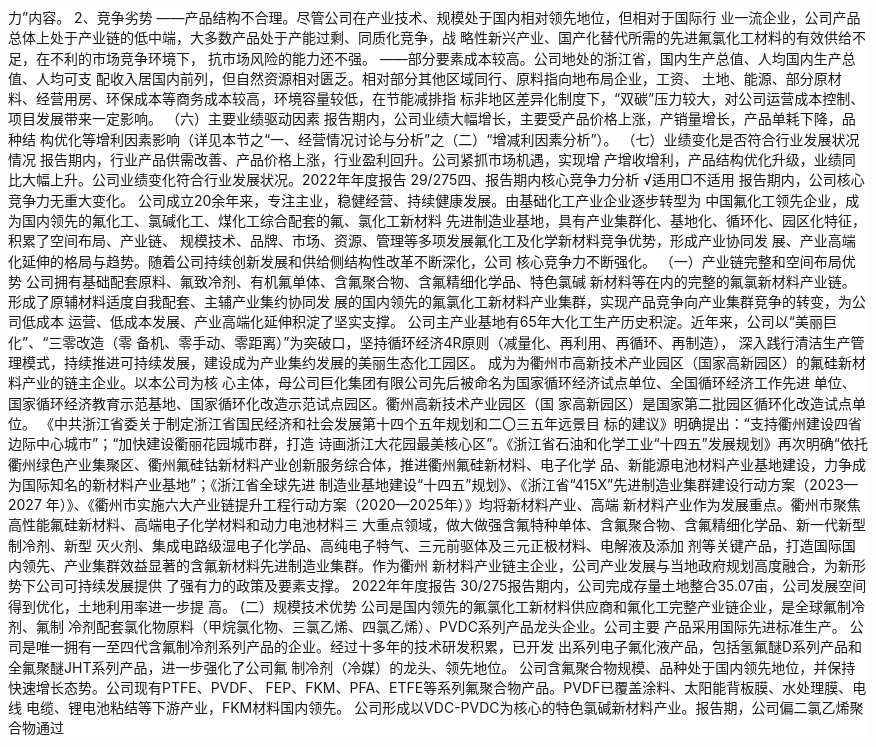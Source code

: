 力”内容。
2、竞争劣势
——产品结构不合理。尽管公司在产业技术、规模处于国内相对领先地位，但相对于国际行
业一流企业，公司产品总体上处于产业链的低中端，大多数产品处于产能过剩、同质化竞争，战
略性新兴产业、国产化替代所需的先进氟氯化工材料的有效供给不足，在不利的市场竞争环境下，
抗市场风险的能力还不强。
——部分要素成本较高。公司地处的浙江省，国内生产总值、人均国内生产总值、人均可支
配收入居国内前列，但自然资源相对匮乏。相对部分其他区域同行、原料指向地布局企业，工资、
土地、能源、部分原材料、经营用房、环保成本等商务成本较高，环境容量较低，在节能减排指
标非地区差异化制度下，“双碳”压力较大，对公司运营成本控制、项目发展带来一定影响。
（六）主要业绩驱动因素
报告期内，公司业绩大幅增长，主要受产品价格上涨，产销量增长，产品单耗下降，品种结
构优化等增利因素影响（详见本节之“一、经营情况讨论与分析”之（二）“增减利因素分析”）。
（七）业绩变化是否符合行业发展状况情况
报告期内，行业产品供需改善、产品价格上涨，行业盈利回升。公司紧抓市场机遇，实现增
产增收增利，产品结构优化升级，业绩同比大幅上升。公司业绩变化符合行业发展状况。2022年年度报告
29/275四、报告期内核心竞争力分析
√适用□不适用
报告期内，公司核心竞争力无重大变化。
公司成立20余年来，专注主业，稳健经营、持续健康发展。由基础化工产业企业逐步转型为
中国氟化工领先企业，成为国内领先的氟化工、氯碱化工、煤化工综合配套的氟、氯化工新材料
先进制造业基地，具有产业集群化、基地化、循环化、园区化特征，积累了空间布局、产业链、
规模技术、品牌、市场、资源、管理等多项发展氟化工及化学新材料竞争优势，形成产业协同发
展、产业高端化延伸的格局与趋势。随着公司持续创新发展和供给侧结构性改革不断深化，公司
核心竞争力不断强化。
（一）产业链完整和空间布局优势
公司拥有基础配套原料、氟致冷剂、有机氟单体、含氟聚合物、含氟精细化学品、特色氯碱
新材料等在内的完整的氟氯新材料产业链。形成了原辅材料适度自我配套、主辅产业集约协同发
展的国内领先的氟氯化工新材料产业集群，实现产品竞争向产业集群竞争的转变，为公司低成本
运营、低成本发展、产业高端化延伸积淀了坚实支撑。
公司主产业基地有65年大化工生产历史积淀。近年来，公司以“美丽巨化”、“三零改造（零
备机、零手动、零距离）”为突破口，坚持循环经济4R原则（减量化、再利用、再循环、再制造），
深入践行清洁生产管理模式，持续推进可持续发展，建设成为产业集约发展的美丽生态化工园区。
成为为衢州市高新技术产业园区（国家高新园区）的氟硅新材料产业的链主企业。以本公司为核
心主体，母公司巨化集团有限公司先后被命名为国家循环经济试点单位、全国循环经济工作先进
单位、国家循环经济教育示范基地、国家循环化改造示范试点园区。衢州高新技术产业园区（国
家高新园区）是国家第二批园区循环化改造试点单位。
《中共浙江省委关于制定浙江省国民经济和社会发展第十四个五年规划和二〇三五年远景目
标的建议》明确提出：“支持衢州建设四省边际中心城市”；“加快建设衢丽花园城市群，打造
诗画浙江大花园最美核心区”。《浙江省石油和化学工业“十四五”发展规划》再次明确“依托
衢州绿色产业集聚区、衢州氟硅钴新材料产业创新服务综合体，推进衢州氟硅新材料、电子化学
品、新能源电池材料产业基地建设，力争成为国际知名的新材料产业基地”；《浙江省全球先进
制造业基地建设“十四五”规划》、《浙江省“415X”先进制造业集群建设行动方案（2023—2027
年）》、《衢州市实施六大产业链提升工程行动方案（2020—2025年）》均将新材料产业、高端
新材料产业作为发展重点。衢州市聚焦高性能氟硅新材料、高端电子化学材料和动力电池材料三
大重点领域，做大做强含氟特种单体、含氟聚合物、含氟精细化学品、新一代新型制冷剂、新型
灭火剂、集成电路级湿电子化学品、高纯电子特气、三元前驱体及三元正极材料、电解液及添加
剂等关键产品，打造国际国内领先、产业集群效益显著的含氟新材料先进制造业集群。作为衢州
新材料产业链主企业，公司产业发展与当地政府规划高度融合，为新形势下公司可持续发展提供
了强有力的政策及要素支撑。
2022年年度报告
30/275报告期内，公司完成存量土地整合35.07亩，公司发展空间得到优化，土地利用率进一步提
高。
(二）规模技术优势
公司是国内领先的氟氯化工新材料供应商和氟化工完整产业链企业，是全球氟制冷剂、氟制
冷剂配套氯化物原料（甲烷氯化物、三氯乙烯、四氯乙烯）、PVDC系列产品龙头企业。公司主要
产品采用国际先进标准生产。
公司是唯一拥有一至四代含氟制冷剂系列产品的企业。经过十多年的技术研发积累，已开发
出系列电子氟化液产品，包括氢氟醚D系列产品和全氟聚醚JHT系列产品，进一步强化了公司氟
制冷剂（冷媒）的龙头、领先地位。
公司含氟聚合物规模、品种处于国内领先地位，并保持快速增长态势。公司现有PTFE、PVDF、
FEP、FKM、PFA、ETFE等系列氟聚合物产品。PVDF已覆盖涂料、太阳能背板膜、水处理膜、电线
电缆、锂电池粘结等下游产业，FKM材料国内领先。
公司形成以VDC-PVDC为核心的特色氯碱新材料产业。报告期，公司偏二氯乙烯聚合物通过